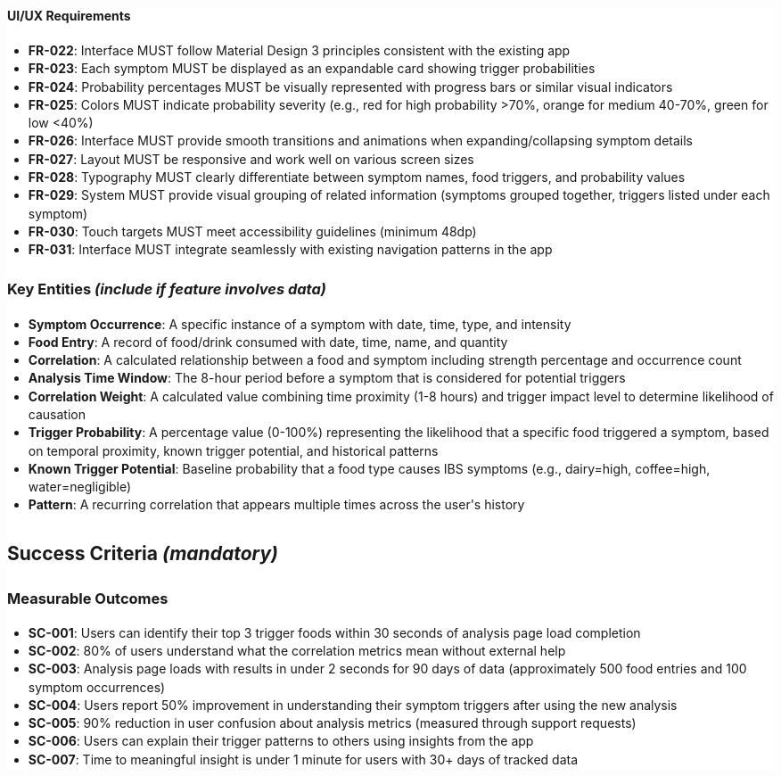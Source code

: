 #### UI/UX Requirements

- **FR-022**: Interface MUST follow Material Design 3 principles consistent with the existing app
- **FR-023**: Each symptom MUST be displayed as an expandable card showing trigger probabilities
- **FR-024**: Probability percentages MUST be visually represented with progress bars or similar visual indicators
- **FR-025**: Colors MUST indicate probability severity (e.g., red for high probability >70%, orange for medium 40-70%, green for low <40%)
- **FR-026**: Interface MUST provide smooth transitions and animations when expanding/collapsing symptom details
- **FR-027**: Layout MUST be responsive and work well on various screen sizes
- **FR-028**: Typography MUST clearly differentiate between symptom names, food triggers, and probability values
- **FR-029**: System MUST provide visual grouping of related information (symptoms grouped together, triggers listed under each symptom)
- **FR-030**: Touch targets MUST meet accessibility guidelines (minimum 48dp)
- **FR-031**: Interface MUST integrate seamlessly with existing navigation patterns in the app

### Key Entities *(include if feature involves data)*

- **Symptom Occurrence**: A specific instance of a symptom with date, time, type, and intensity
- **Food Entry**: A record of food/drink consumed with date, time, name, and quantity
- **Correlation**: A calculated relationship between a food and symptom including strength percentage and occurrence count
- **Analysis Time Window**: The 8-hour period before a symptom that is considered for potential triggers
- **Correlation Weight**: A calculated value combining time proximity (1-8 hours) and trigger impact level to determine likelihood of causation
- **Trigger Probability**: A percentage value (0-100%) representing the likelihood that a specific food triggered a symptom, based on temporal proximity, known trigger potential, and historical patterns
- **Known Trigger Potential**: Baseline probability that a food type causes IBS symptoms (e.g., dairy=high, coffee=high, water=negligible)
- **Pattern**: A recurring correlation that appears multiple times across the user's history

## Success Criteria *(mandatory)*

### Measurable Outcomes

- **SC-001**: Users can identify their top 3 trigger foods within 30 seconds of analysis page load completion
- **SC-002**: 80% of users understand what the correlation metrics mean without external help
- **SC-003**: Analysis page loads with results in under 2 seconds for 90 days of data (approximately 500 food entries and 100 symptom occurrences)
- **SC-004**: Users report 50% improvement in understanding their symptom triggers after using the new analysis
- **SC-005**: 90% reduction in user confusion about analysis metrics (measured through support requests)
- **SC-006**: Users can explain their trigger patterns to others using insights from the app
- **SC-007**: Time to meaningful insight is under 1 minute for users with 30+ days of tracked data
